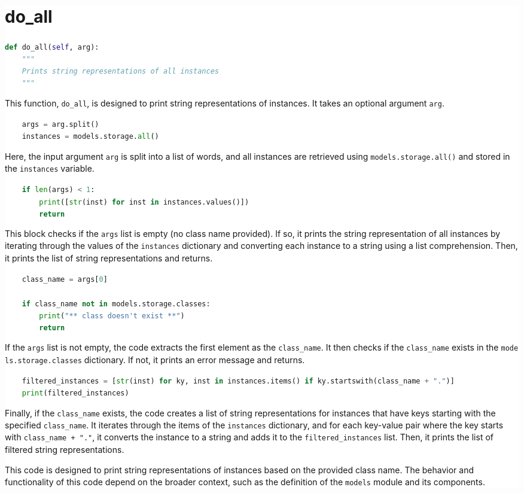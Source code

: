# do_all


```python
def do_all(self, arg):
    """
    Prints string representations of all instances
    """
```
This function, `do_all`, is designed to print string representations of instances. It takes an optional argument `arg`.

```python
    args = arg.split()
    instances = models.storage.all()
```
Here, the input argument `arg` is split into a list of words, and all instances are retrieved using `models.storage.all()` and stored in the `instances` variable.

```python
    if len(args) < 1:
        print([str(inst) for inst in instances.values()])
        return
```
This block checks if the `args` list is empty (no class name provided). If so, it prints the string representation of all instances by iterating through the values of the `instances` dictionary and converting each instance to a string using a list comprehension. Then, it prints the list of string representations and returns.

```python
    class_name = args[0]

    if class_name not in models.storage.classes:
        print("** class doesn't exist **")
        return
```
If the `args` list is not empty, the code extracts the first element as the `class_name`. It then checks if the `class_name` exists in the `models.storage.classes` dictionary. If not, it prints an error message and returns.

```python
    filtered_instances = [str(inst) for ky, inst in instances.items() if ky.startswith(class_name + ".")]
    print(filtered_instances)
```
Finally, if the `class_name` exists, the code creates a list of string representations for instances that have keys starting with the specified `class_name`. It iterates through the items of the `instances` dictionary, and for each key-value pair where the key starts with `class_name + "."`, it converts the instance to a string and adds it to the `filtered_instances` list. Then, it prints the list of filtered string representations.

This code is designed to print string representations of instances based on the provided class name. The behavior and functionality of this code depend on the broader context, such as the definition of the `models` module and its components.
